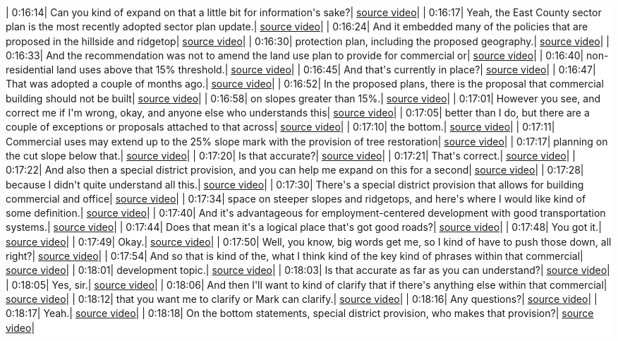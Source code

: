 | 0:16:14| Can you kind of expand on that a little bit for information's sake?| [source video](https://archive.org/details/citycouncilworkshop110901hillsideprotection?start=974)|
| 0:16:17| Yeah, the East County sector plan is the most recently adopted sector plan update.| [source video](https://archive.org/details/citycouncilworkshop110901hillsideprotection?start=977)|
| 0:16:24| And it embedded many of the policies that are proposed in the hillside and ridgetop| [source video](https://archive.org/details/citycouncilworkshop110901hillsideprotection?start=984)|
| 0:16:30| protection plan, including the proposed geography.| [source video](https://archive.org/details/citycouncilworkshop110901hillsideprotection?start=990)|
| 0:16:33| And the recommendation was not to amend the land use plan to provide for commercial or| [source video](https://archive.org/details/citycouncilworkshop110901hillsideprotection?start=993)|
| 0:16:40| non-residential land uses above that 15% threshold.| [source video](https://archive.org/details/citycouncilworkshop110901hillsideprotection?start=1000)|
| 0:16:45| And that's currently in place?| [source video](https://archive.org/details/citycouncilworkshop110901hillsideprotection?start=1005)|
| 0:16:47| That was adopted a couple of months ago.| [source video](https://archive.org/details/citycouncilworkshop110901hillsideprotection?start=1007)|
| 0:16:52| In the proposed plans, there is the proposal that commercial building should not be built| [source video](https://archive.org/details/citycouncilworkshop110901hillsideprotection?start=1012)|
| 0:16:58| on slopes greater than 15%.| [source video](https://archive.org/details/citycouncilworkshop110901hillsideprotection?start=1018)|
| 0:17:01| However you see, and correct me if I'm wrong, okay, and anyone else who understands this| [source video](https://archive.org/details/citycouncilworkshop110901hillsideprotection?start=1021)|
| 0:17:05| better than I do, but there are a couple of exceptions or proposals attached to that across| [source video](https://archive.org/details/citycouncilworkshop110901hillsideprotection?start=1025)|
| 0:17:10| the bottom.| [source video](https://archive.org/details/citycouncilworkshop110901hillsideprotection?start=1030)|
| 0:17:11| Commercial uses may extend up to the 25% slope mark with the provision of tree restoration| [source video](https://archive.org/details/citycouncilworkshop110901hillsideprotection?start=1031)|
| 0:17:17| planning on the cut slope below that.| [source video](https://archive.org/details/citycouncilworkshop110901hillsideprotection?start=1037)|
| 0:17:20| Is that accurate?| [source video](https://archive.org/details/citycouncilworkshop110901hillsideprotection?start=1040)|
| 0:17:21| That's correct.| [source video](https://archive.org/details/citycouncilworkshop110901hillsideprotection?start=1041)|
| 0:17:22| And also then a special district provision, and you can help me expand on this for a second| [source video](https://archive.org/details/citycouncilworkshop110901hillsideprotection?start=1042)|
| 0:17:28| because I didn't quite understand all this.| [source video](https://archive.org/details/citycouncilworkshop110901hillsideprotection?start=1048)|
| 0:17:30| There's a special district provision that allows for building commercial and office| [source video](https://archive.org/details/citycouncilworkshop110901hillsideprotection?start=1050)|
| 0:17:34| space on steeper slopes and ridgetops, and here's where I would like kind of some definition.| [source video](https://archive.org/details/citycouncilworkshop110901hillsideprotection?start=1054)|
| 0:17:40| And it's advantageous for employment-centered development with good transportation systems.| [source video](https://archive.org/details/citycouncilworkshop110901hillsideprotection?start=1060)|
| 0:17:44| Does that mean it's a logical place that's got good roads?| [source video](https://archive.org/details/citycouncilworkshop110901hillsideprotection?start=1064)|
| 0:17:48| You got it.| [source video](https://archive.org/details/citycouncilworkshop110901hillsideprotection?start=1068)|
| 0:17:49| Okay.| [source video](https://archive.org/details/citycouncilworkshop110901hillsideprotection?start=1069)|
| 0:17:50| Well, you know, big words get me, so I kind of have to push those down, all right?| [source video](https://archive.org/details/citycouncilworkshop110901hillsideprotection?start=1070)|
| 0:17:54| And so that is kind of the, what I think kind of the key kind of phrases within that commercial| [source video](https://archive.org/details/citycouncilworkshop110901hillsideprotection?start=1074)|
| 0:18:01| development topic.| [source video](https://archive.org/details/citycouncilworkshop110901hillsideprotection?start=1081)|
| 0:18:03| Is that accurate as far as you can understand?| [source video](https://archive.org/details/citycouncilworkshop110901hillsideprotection?start=1083)|
| 0:18:05| Yes, sir.| [source video](https://archive.org/details/citycouncilworkshop110901hillsideprotection?start=1085)|
| 0:18:06| And then I'll want to kind of clarify that if there's anything else within that commercial| [source video](https://archive.org/details/citycouncilworkshop110901hillsideprotection?start=1086)|
| 0:18:12| that you want me to clarify or Mark can clarify.| [source video](https://archive.org/details/citycouncilworkshop110901hillsideprotection?start=1092)|
| 0:18:16| Any questions?| [source video](https://archive.org/details/citycouncilworkshop110901hillsideprotection?start=1096)|
| 0:18:17| Yeah.| [source video](https://archive.org/details/citycouncilworkshop110901hillsideprotection?start=1097)|
| 0:18:18| On the bottom statements, special district provision, who makes that provision?| [source video](https://archive.org/details/citycouncilworkshop110901hillsideprotection?start=1098)|